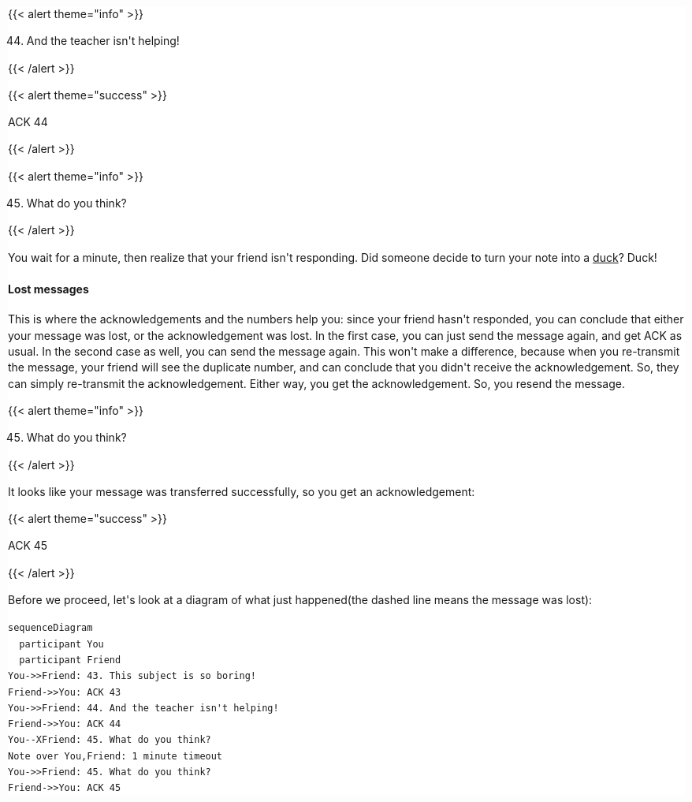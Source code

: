 {{< alert theme="info" >}}

44. And the teacher isn't helping!

{{< /alert >}}

{{< alert theme="success" >}}

ACK 44

{{< /alert >}}

{{< alert theme="info" >}}

45. What do you think?

{{< /alert >}}

You wait for a minute, then realize that your friend isn't responding. Did someone decide to turn your note into a [duck](https://en.wikipedia.org/wiki/Orizuru)? Duck!

#### Lost messages

This is where the acknowledgements and the numbers help you: since your friend hasn't responded, you can conclude that either your message was lost, or the acknowledgement was lost. In the first case, you can just send the message again, and get ACK as usual. In the second case as well, you can send the message again. This won't make a difference, because when you re-transmit the message, your friend will see the duplicate number, and can conclude that you didn't receive the acknowledgement. So, they can simply re-transmit the acknowledgement. Either way, you get the acknowledgement. So, you resend the message.

{{< alert theme="info" >}}

45. What do you think?

{{< /alert >}}

It looks like your message was transferred successfully, so you get an acknowledgement:

{{< alert theme="success" >}}

ACK 45

{{< /alert >}}

Before we proceed, let's look at a diagram of what just happened(the dashed line means the message was lost):

```mermaid
sequenceDiagram
  participant You
  participant Friend
You->>Friend: 43. This subject is so boring!
Friend->>You: ACK 43
You->>Friend: 44. And the teacher isn't helping!
Friend->>You: ACK 44
You--XFriend: 45. What do you think?
Note over You,Friend: 1 minute timeout
You->>Friend: 45. What do you think?
Friend->>You: ACK 45
```
